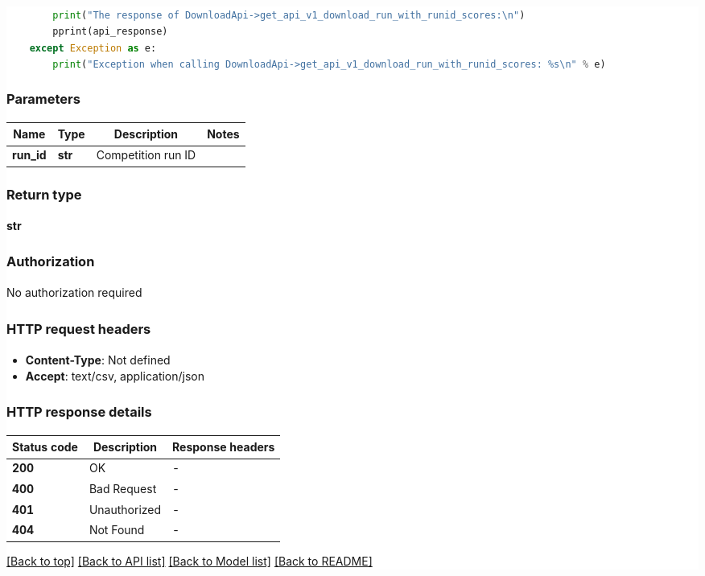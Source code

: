 ```python
        print("The response of DownloadApi->get_api_v1_download_run_with_runid_scores:\n")
        pprint(api_response)
    except Exception as e:
        print("Exception when calling DownloadApi->get_api_v1_download_run_with_runid_scores: %s\n" % e)
```



### Parameters

Name | Type | Description  | Notes
------------- | ------------- | ------------- | -------------
 **run_id** | **str**| Competition run ID | 

### Return type

**str**

### Authorization

No authorization required

### HTTP request headers

 - **Content-Type**: Not defined
 - **Accept**: text/csv, application/json

### HTTP response details
| Status code | Description | Response headers |
|-------------|-------------|------------------|
**200** | OK |  -  |
**400** | Bad Request |  -  |
**401** | Unauthorized |  -  |
**404** | Not Found |  -  |

[[Back to top]](#) [[Back to API list]](../README.md#documentation-for-api-endpoints) [[Back to Model list]](../README.md#documentation-for-models) [[Back to README]](../README.md)

